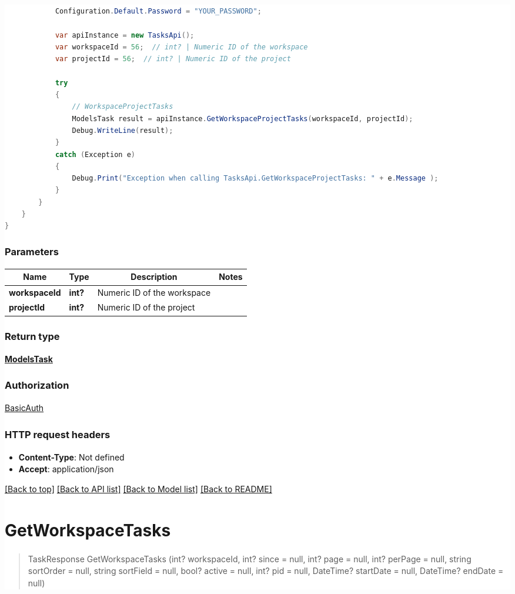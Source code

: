 ```csharp
            Configuration.Default.Password = "YOUR_PASSWORD";

            var apiInstance = new TasksApi();
            var workspaceId = 56;  // int? | Numeric ID of the workspace
            var projectId = 56;  // int? | Numeric ID of the project

            try
            {
                // WorkspaceProjectTasks
                ModelsTask result = apiInstance.GetWorkspaceProjectTasks(workspaceId, projectId);
                Debug.WriteLine(result);
            }
            catch (Exception e)
            {
                Debug.Print("Exception when calling TasksApi.GetWorkspaceProjectTasks: " + e.Message );
            }
        }
    }
}
```

### Parameters

Name | Type | Description  | Notes
------------- | ------------- | ------------- | -------------
 **workspaceId** | **int?**| Numeric ID of the workspace | 
 **projectId** | **int?**| Numeric ID of the project | 

### Return type

[**ModelsTask**](ModelsTask.md)

### Authorization

[BasicAuth](../README.md#BasicAuth)

### HTTP request headers

 - **Content-Type**: Not defined
 - **Accept**: application/json

[[Back to top]](#) [[Back to API list]](../README.md#documentation-for-api-endpoints) [[Back to Model list]](../README.md#documentation-for-models) [[Back to README]](../README.md)

<a name="getworkspacetasks"></a>
# **GetWorkspaceTasks**
> TaskResponse GetWorkspaceTasks (int? workspaceId, int? since = null, int? page = null, int? perPage = null, string sortOrder = null, string sortField = null, bool? active = null, int? pid = null, DateTime? startDate = null, DateTime? endDate = null)
